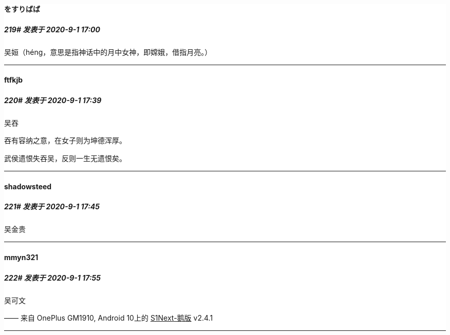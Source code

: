 ####  をすりばば  
##### 219#       发表于 2020-9-1 17:00




吴姮（héng，意思是指神话中的月中女神，即嫦娥，借指月亮。）







*****

####  ftfkjb  
##### 220#       发表于 2020-9-1 17:39




吴吞


吞有容纳之意，在女子则为坤德浑厚。

武侯遗恨失吞吴，反则一生无遗恨矣。







*****

####  shadowsteed  
##### 221#       发表于 2020-9-1 17:45




吴金贵







*****

####  mmyn321  
##### 222#       发表于 2020-9-1 17:55




吴可文

—— 来自 OnePlus GM1910, Android 10上的 [S1Next-鹅版](https://github.com/ykrank/S1-Next/releases) v2.4.1







*****
